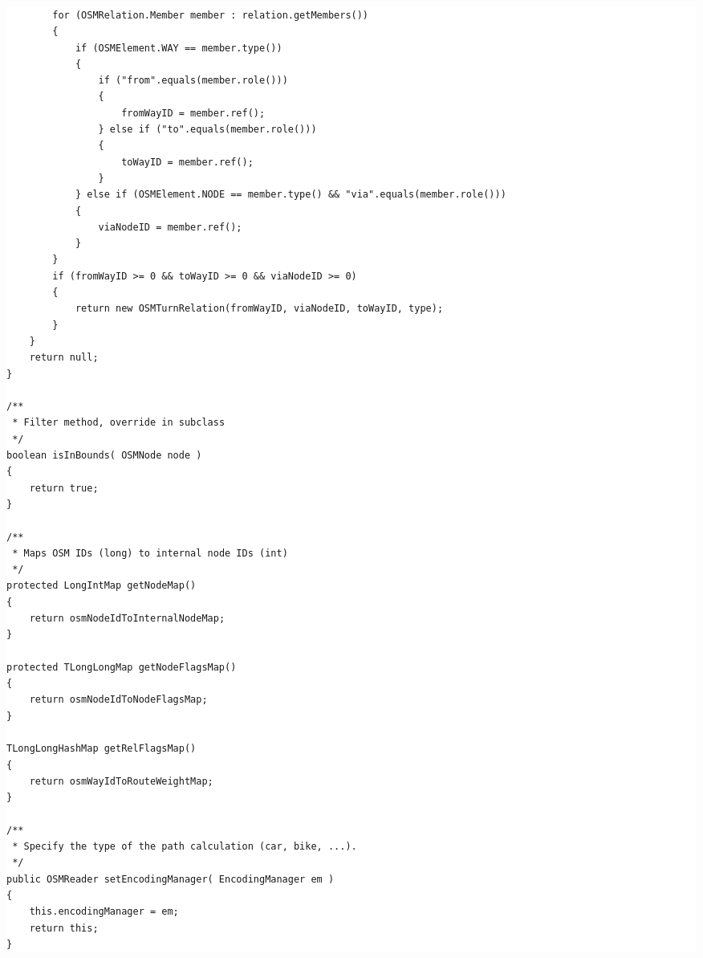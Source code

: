             for (OSMRelation.Member member : relation.getMembers())
            {
                if (OSMElement.WAY == member.type())
                {
                    if ("from".equals(member.role()))
                    {
                        fromWayID = member.ref();
                    } else if ("to".equals(member.role()))
                    {
                        toWayID = member.ref();
                    }
                } else if (OSMElement.NODE == member.type() && "via".equals(member.role()))
                {
                    viaNodeID = member.ref();
                }
            }
            if (fromWayID >= 0 && toWayID >= 0 && viaNodeID >= 0)
            {
                return new OSMTurnRelation(fromWayID, viaNodeID, toWayID, type);
            }
        }
        return null;
    }

    /**
     * Filter method, override in subclass
     */
    boolean isInBounds( OSMNode node )
    {
        return true;
    }

    /**
     * Maps OSM IDs (long) to internal node IDs (int)
     */
    protected LongIntMap getNodeMap()
    {
        return osmNodeIdToInternalNodeMap;
    }

    protected TLongLongMap getNodeFlagsMap()
    {
        return osmNodeIdToNodeFlagsMap;
    }

    TLongLongHashMap getRelFlagsMap()
    {
        return osmWayIdToRouteWeightMap;
    }

    /**
     * Specify the type of the path calculation (car, bike, ...).
     */
    public OSMReader setEncodingManager( EncodingManager em )
    {
        this.encodingManager = em;
        return this;
    }
